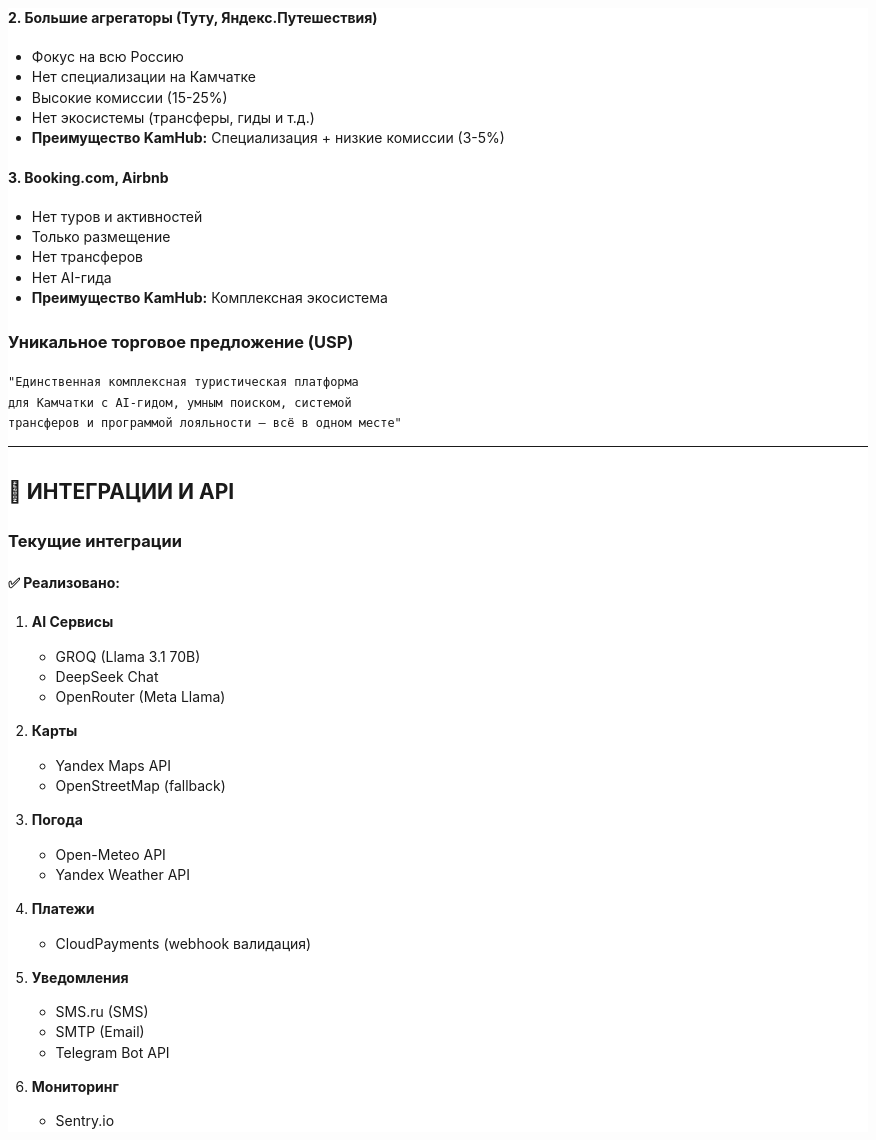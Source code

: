 #### 2. **Большие агрегаторы (Туту, Яндекс.Путешествия)**
- Фокус на всю Россию
- Нет специализации на Камчатке
- Высокие комиссии (15-25%)
- Нет экосистемы (трансферы, гиды и т.д.)
- **Преимущество KamHub:** Специализация + низкие комиссии (3-5%)

#### 3. **Booking.com, Airbnb**
- Нет туров и активностей
- Только размещение
- Нет трансферов
- Нет AI-гида
- **Преимущество KamHub:** Комплексная экосистема

### Уникальное торговое предложение (USP)

```
"Единственная комплексная туристическая платформа 
для Камчатки с AI-гидом, умным поиском, системой 
трансферов и программой лояльности — всё в одном месте"
```

---

## 📱 ИНТЕГРАЦИИ И API

### Текущие интеграции

#### ✅ Реализовано:
1. **AI Сервисы**
   - GROQ (Llama 3.1 70B)
   - DeepSeek Chat
   - OpenRouter (Meta Llama)

2. **Карты**
   - Yandex Maps API
   - OpenStreetMap (fallback)

3. **Погода**
   - Open-Meteo API
   - Yandex Weather API

4. **Платежи**
   - CloudPayments (webhook валидация)

5. **Уведомления**
   - SMS.ru (SMS)
   - SMTP (Email)
   - Telegram Bot API

6. **Мониторинг**
   - Sentry.io
